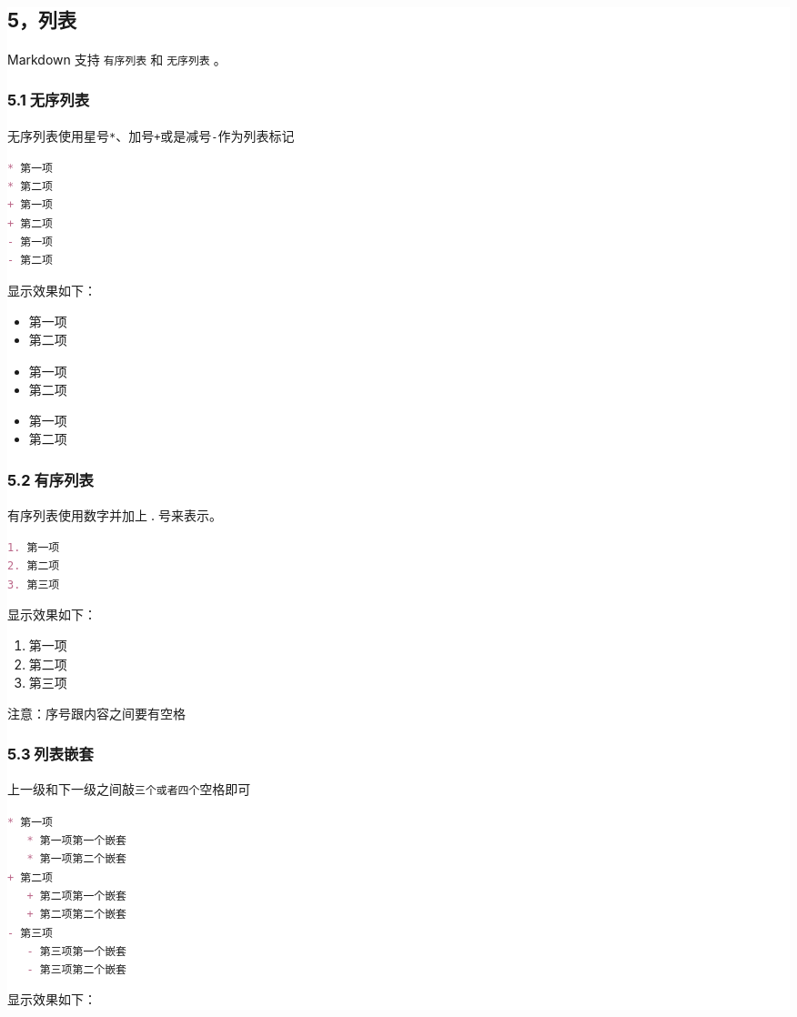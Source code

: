 
## 5，列表

Markdown 支持 `有序列表` 和 `无序列表` 。

### 5.1 无序列表

无序列表使用星号`*`、加号`+`或是减号`-`作为列表标记
```Markdown
* 第一项
* 第二项
+ 第一项
+ 第二项
- 第一项
- 第二项
```
显示效果如下：   

* 第一项
* 第二项
+ 第一项
+ 第二项
- 第一项
- 第二项


### 5.2 有序列表

有序列表使用数字并加上 . 号来表示。  

```Markdown
1. 第一项
2. 第二项
3. 第三项
```
显示效果如下：   

1. 第一项
2. 第二项
3. 第三项

注意：序号跟内容之间要有空格

### 5.3 列表嵌套
上一级和下一级之间敲`三个或者四个`空格即可

```Markdown
* 第一项
   * 第一项第一个嵌套
   * 第一项第二个嵌套
+ 第二项
   + 第二项第一个嵌套
   + 第二项第二个嵌套
- 第三项
   - 第三项第一个嵌套
   - 第三项第二个嵌套
```
显示效果如下：   
